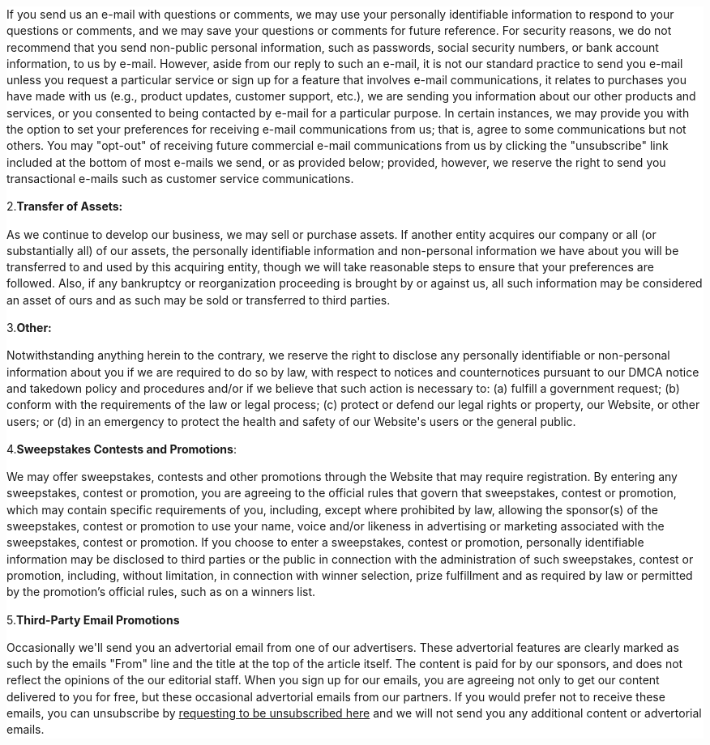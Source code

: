 If you send us an e-mail with questions or comments, we may use your personally identifiable information to respond to your questions or comments, and we may save your questions or comments for future reference. For security reasons, we do not recommend that you send non-public personal information, such as passwords, social security numbers, or bank account information, to us by e-mail. However, aside from our reply to such an e-mail, it is not our standard practice to send you e-mail unless you request a particular service or sign up for a feature that involves e-mail communications, it relates to purchases you have made with us (e.g., product updates, customer support, etc.), we are sending you information about our other products and services, or you consented to being contacted by e-mail for a particular purpose. In certain instances, we may provide you with the option to set your preferences for receiving e-mail communications from us; that is, agree to some communications but not others. You may "opt-out" of receiving future commercial e-mail communications from us by clicking the "unsubscribe" link included at the bottom of most e-mails we send, or as provided below; provided, however, we reserve the right to send you transactional e-mails such as customer service communications.

2.**Transfer of Assets:**

As we continue to develop our business, we may sell or purchase assets. If another entity acquires our company or all (or substantially all) of our assets, the personally identifiable information and non-personal information we have about you will be transferred to and used by this acquiring entity, though we will take reasonable steps to ensure that your preferences are followed. Also, if any bankruptcy or reorganization proceeding is brought by or against us, all such information may be considered an asset of ours and as such may be sold or transferred to third parties.

3.**Other:**

Notwithstanding anything herein to the contrary, we reserve the right to disclose any personally identifiable or non-personal information about you if we are required to do so by law, with respect to notices and counternotices pursuant to our DMCA notice and takedown policy and procedures and/or if we believe that such action is necessary to: (a) fulfill a government request; (b) conform with the requirements of the law or legal process; (c) protect or defend our legal rights or property, our Website, or other users; or (d) in an emergency to protect the health and safety of our Website's users or the general public.

4.**Sweepstakes Contests and Promotions**:

We may offer sweepstakes, contests and other promotions through the Website that may require registration. By entering any sweepstakes, contest or promotion, you are agreeing to the official rules that govern that sweepstakes, contest or promotion, which may contain specific requirements of you, including, except where prohibited by law, allowing the sponsor(s) of the sweepstakes, contest or promotion to use your name, voice and/or likeness in advertising or marketing associated with the sweepstakes, contest or promotion. If you choose to enter a sweepstakes, contest or promotion, personally identifiable information may be disclosed to third parties or the public in connection with the administration of such sweepstakes, contest or promotion, including, without limitation, in connection with winner selection, prize fulfillment and as required by law or permitted by the promotion’s official rules, such as on a winners list.

5.**Third-Party Email Promotions**

Occasionally we'll send you an advertorial email from one of our advertisers. These advertorial features are clearly marked as such by the emails "From" line and the title at the top of the article itself. The content is paid for by our sponsors, and does not reflect the opinions of the our editorial staff. When you sign up for our emails, you are agreeing not only to get our content delivered to you for free, but these occasional advertorial emails from our partners. If you would prefer not to receive these emails, you can unsubscribe by [requesting to be unsubscribed here](mailto:help@apartmenttherapy.com?subject=Unsubscribe) and we will not send you any additional content or advertorial emails.
